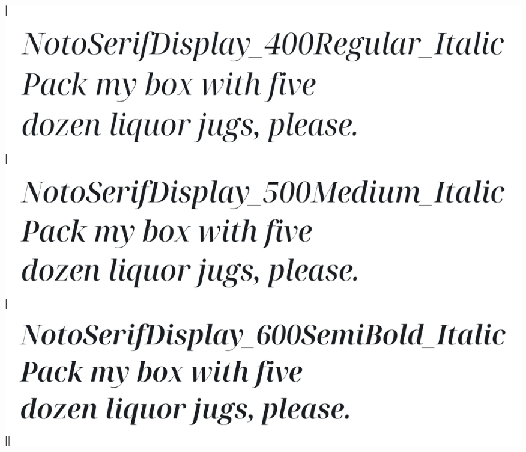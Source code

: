 |![NotoSerifDisplay_400Regular_Italic](./NotoSerifDisplay_400Regular_Italic.ttf.png)|![NotoSerifDisplay_500Medium_Italic](./NotoSerifDisplay_500Medium_Italic.ttf.png)|![NotoSerifDisplay_600SemiBold_Italic](./NotoSerifDisplay_600SemiBold_Italic.ttf.png)||